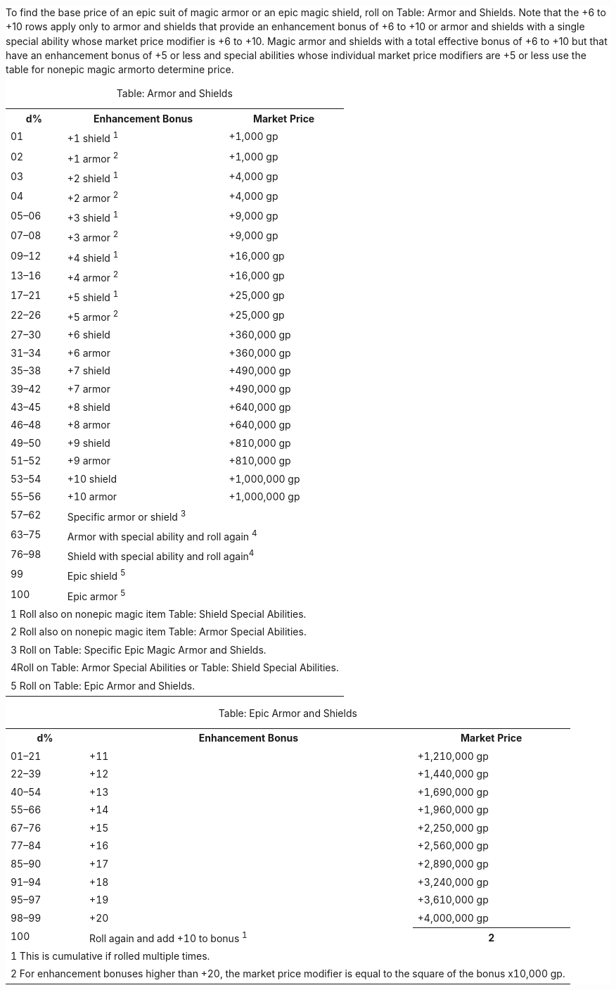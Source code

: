 To find the base price of an epic suit of magic armor or an epic magic shield, roll on Table: Armor and Shields. Note that the +6 to +10 rows apply only to armor and shields that provide an enhancement bonus of +6 to +10 or armor and shields with a single special ability whose market price modifier is +6 to +10. Magic armor and shields with a total effective bonus of +6 to +10 but that have an enhancement bonus of +5 or less and special abilities whose individual market price modifiers are +5 or less use the table for nonepic magic armorto determine price.

<table class="full-width-table"><caption>Table: Armor and Shields</caption><tbody><tr><th nowrap="">d%</th><th nowrap="">Enhancement Bonus</th><th nowrap="">Market Price</th></tr><tr><td nowrap="">01</td><td nowrap="">+1 shield <sup>1</sup></td><td nowrap="">+1,000 gp</td></tr><tr><td nowrap="">02</td><td nowrap="">+1 armor <sup>2</sup></td><td nowrap="">+1,000 gp</td></tr><tr><td nowrap="">03</td><td nowrap="">+2 shield <sup>1</sup></td><td nowrap="">+4,000 gp</td></tr><tr><td nowrap="">04</td><td nowrap="">+2 armor <sup>2</sup></td><td nowrap="">+4,000 gp</td></tr><tr><td nowrap="">05–06</td><td nowrap="">+3 shield <sup>1</sup></td><td nowrap="">+9,000 gp</td></tr><tr><td nowrap="">07–08</td><td nowrap="">+3 armor <sup>2</sup></td><td nowrap="">+9,000 gp</td></tr><tr><td nowrap="">09–12</td><td nowrap="">+4 shield <sup>1</sup></td><td nowrap="">+16,000 gp</td></tr><tr><td nowrap="">13–16</td><td nowrap="">+4 armor <sup>2</sup></td><td nowrap="">+16,000 gp</td></tr><tr><td nowrap="">17–21</td><td nowrap="">+5 shield <sup>1</sup></td><td nowrap="">+25,000 gp</td></tr><tr><td nowrap="">22–26</td><td nowrap="">+5 armor <sup>2</sup></td><td nowrap="">+25,000 gp</td></tr><tr><td nowrap="">27–30</td><td nowrap="">+6 shield</td><td nowrap="">+360,000 gp</td></tr><tr><td nowrap="">31–34</td><td nowrap="">+6 armor</td><td nowrap="">+360,000 gp</td></tr><tr><td nowrap="">35–38</td><td nowrap="">+7 shield</td><td nowrap="">+490,000 gp</td></tr><tr><td nowrap="">39–42</td><td nowrap="">+7 armor</td><td nowrap="">+490,000 gp</td></tr><tr><td nowrap="">43–45</td><td nowrap="">+8 shield</td><td nowrap="">+640,000 gp</td></tr><tr><td nowrap="">46–48</td><td nowrap="">+8 armor</td><td nowrap="">+640,000 gp</td></tr><tr><td nowrap="">49–50</td><td nowrap="">+9 shield</td><td nowrap="">+810,000 gp</td></tr><tr><td nowrap="">51–52</td><td nowrap="">+9 armor</td><td nowrap="">+810,000 gp</td></tr><tr><td nowrap="">53–54</td><td nowrap="">+10 shield</td><td nowrap="">+1,000,000 gp</td></tr><tr><td nowrap="">55–56</td><td nowrap="">+10 armor</td><td nowrap="">+1,000,000 gp</td></tr><tr><td nowrap="">57–62</td><td nowrap="" colspan="2">Specific armor or shield <sup>3</sup></td></tr><tr><td nowrap="">63–75</td><td nowrap="" colspan="2">Armor with special ability and roll again <sup>4</sup></td></tr><tr><td nowrap="">76–98</td><td nowrap="" colspan="2">Shield with special ability and roll again<sup>4</sup></td></tr><tr><td nowrap="">99</td><td nowrap="" colspan="2">Epic shield <sup>5</sup></td></tr><tr><td nowrap="">100</td><td nowrap="" colspan="2">Epic armor <sup>5</sup></td></tr><tr><td nowrap="" colspan="3">1 Roll also on nonepic magic item Table: Shield Special Abilities.</td></tr><tr><td nowrap="" colspan="3">2 Roll also on nonepic magic item Table: Armor Special Abilities.</td></tr><tr><td nowrap="" colspan="3">3 Roll on Table: Specific Epic Magic Armor and Shields.</td></tr><tr><td nowrap="" colspan="3">4Roll on Table: Armor Special Abilities or Table: Shield Special Abilities.</td></tr><tr><td nowrap="" colspan="3">5 Roll on Table: Epic Armor and Shields.</td></tr></tbody></table>

<table class="full-width-table"><caption>Table: Epic Armor and Shields</caption><tbody><tr><th nowrap="">d%</th><th nowrap="">Enhancement Bonus</th><th nowrap="">Market Price</th></tr><tr><td nowrap="">01–21</td><td nowrap="">+11</td><td nowrap="">+1,210,000 gp</td></tr><tr><td nowrap="">22–39</td><td nowrap="">+12</td><td nowrap="">+1,440,000 gp</td></tr><tr><td nowrap="">40–54</td><td nowrap="">+13</td><td nowrap="">+1,690,000 gp</td></tr><tr><td nowrap="">55–66</td><td nowrap="">+14</td><td nowrap="">+1,960,000 gp</td></tr><tr><td nowrap="">67–76</td><td nowrap="">+15</td><td nowrap="">+2,250,000 gp</td></tr><tr><td nowrap="">77–84</td><td nowrap="">+16</td><td nowrap="">+2,560,000 gp</td></tr><tr><td nowrap="">85–90</td><td nowrap="">+17</td><td nowrap="">+2,890,000 gp</td></tr><tr><td nowrap="">91–94</td><td nowrap="">+18</td><td nowrap="">+3,240,000 gp</td></tr><tr><td nowrap="">95–97</td><td nowrap="">+19</td><td nowrap="">+3,610,000 gp</td></tr><tr><td nowrap="">98–99</td><td nowrap="">+20</td><td nowrap="">+4,000,000 gp</td></tr><tr><td nowrap="">100</td><td nowrap="">Roll again and add +10 to bonus <sup>1</sup></td><th nowrap="">2</th></tr><tr><td nowrap="" colspan="2">1 This is cumulative if rolled multiple times.</td><td nowrap=""></td></tr><tr><td colspan="3">2 For enhancement bonuses higher than +20, the market price modifier is equal to the square of the bonus x10,000 gp.</td></tr></tbody></table>
